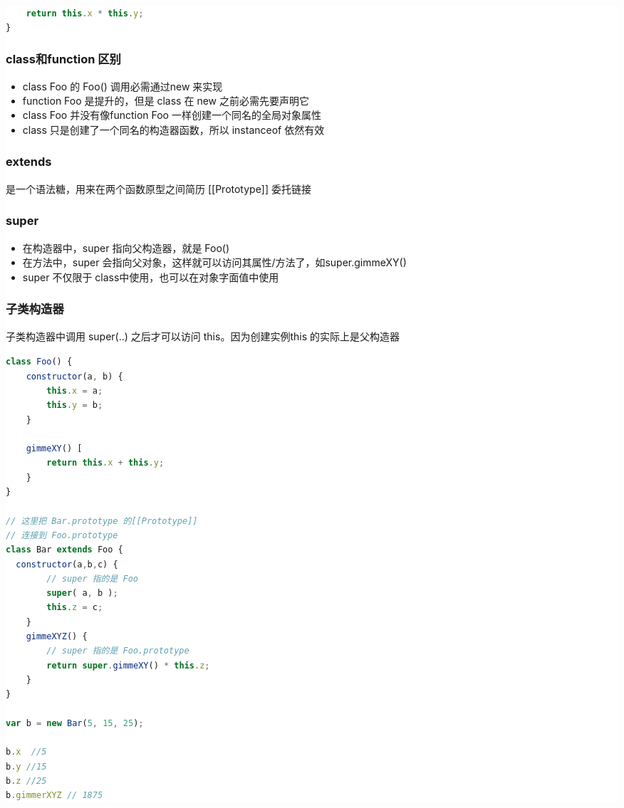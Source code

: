 ```jsx
	return this.x * this.y;
}
```

### class和function 区别

- class Foo 的 Foo() 调用必需通过new 来实现
- function Foo 是提升的，但是 class 在 new 之前必需先要声明它
- class Foo 并没有像function Foo 一样创建一个同名的全局对象属性
- class 只是创建了一个同名的构造器函数，所以 instanceof 依然有效

### extends

是一个语法糖，用来在两个函数原型之间简历 [[Prototype]] 委托链接

### super

- 在构造器中，super 指向父构造器，就是 Foo()
- 在方法中，super 会指向父对象，这样就可以访问其属性/方法了，如super.gimmeXY()
- super 不仅限于 class中使用，也可以在对象字面值中使用

### 子类构造器

子类构造器中调用 super(..) 之后才可以访问 this。因为创建实例this 的实际上是父构造器

```jsx
class Foo() {
	constructor(a, b) {
		this.x = a;
		this.y = b;
	}

	gimmeXY() [
		return this.x + this.y;
	}
}

// 这里把 Bar.prototype 的[[Prototype]] 
// 连接到 Foo.prototype
class Bar extends Foo {
  constructor(a,b,c) {
		// super 指的是 Foo
		super( a, b ); 
		this.z = c;
	}
	gimmeXYZ() {
		// super 指的是 Foo.prototype
		return super.gimmeXY() * this.z;
	}
}

var b = new Bar(5, 15, 25);

b.x  //5
b.y //15
b.z //25
b.gimmerXYZ // 1875
```
